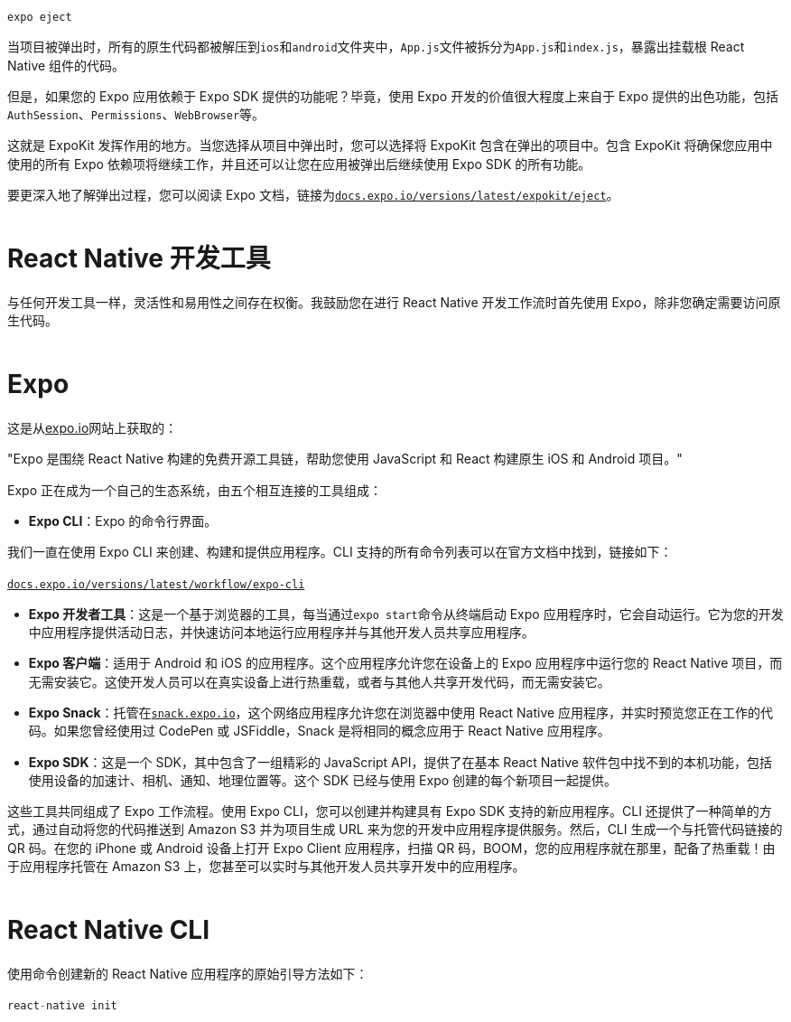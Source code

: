 ```jsx
expo eject
```

当项目被弹出时，所有的原生代码都被解压到`ios`和`android`文件夹中，`App.js`文件被拆分为`App.js`和`index.js`，暴露出挂载根 React Native 组件的代码。

但是，如果您的 Expo 应用依赖于 Expo SDK 提供的功能呢？毕竟，使用 Expo 开发的价值很大程度上来自于 Expo 提供的出色功能，包括`AuthSession`、`Permissions`、`WebBrowser`等。

这就是 ExpoKit 发挥作用的地方。当您选择从项目中弹出时，您可以选择将 ExpoKit 包含在弹出的项目中。包含 ExpoKit 将确保您应用中使用的所有 Expo 依赖项将继续工作，并且还可以让您在应用被弹出后继续使用 Expo SDK 的所有功能。

要更深入地了解弹出过程，您可以阅读 Expo 文档，链接为[`docs.expo.io/versions/latest/expokit/eject`](https://docs.expo.io/versions/latest/expokit/eject)。

# React Native 开发工具

与任何开发工具一样，灵活性和易用性之间存在权衡。我鼓励您在进行 React Native 开发工作流时首先使用 Expo，除非您确定需要访问原生代码。

# Expo

这是从[expo.io](http://expo.io)网站上获取的：

"Expo 是围绕 React Native 构建的免费开源工具链，帮助您使用 JavaScript 和 React 构建原生 iOS 和 Android 项目。"

Expo 正在成为一个自己的生态系统，由五个相互连接的工具组成：

+   **Expo CLI**：Expo 的命令行界面。

我们一直在使用 Expo CLI 来创建、构建和提供应用程序。CLI 支持的所有命令列表可以在官方文档中找到，链接如下：

[`docs.expo.io/versions/latest/workflow/expo-cli`](https://docs.expo.io/versions/latest/workflow/expo-cli)

+   **Expo 开发者工具**：这是一个基于浏览器的工具，每当通过`expo start`命令从终端启动 Expo 应用程序时，它会自动运行。它为您的开发中应用程序提供活动日志，并快速访问本地运行应用程序并与其他开发人员共享应用程序。

+   **Expo 客户端**：适用于 Android 和 iOS 的应用程序。这个应用程序允许您在设备上的 Expo 应用程序中运行您的 React Native 项目，而无需安装它。这使开发人员可以在真实设备上进行热重载，或者与其他人共享开发代码，而无需安装它。

+   **Expo Snack**：托管在[`snack.expo.io`](https://snack.expo.io)，这个网络应用程序允许您在浏览器中使用 React Native 应用程序，并实时预览您正在工作的代码。如果您曾经使用过 CodePen 或 JSFiddle，Snack 是将相同的概念应用于 React Native 应用程序。

+   **Expo SDK**：这是一个 SDK，其中包含了一组精彩的 JavaScript API，提供了在基本 React Native 软件包中找不到的本机功能，包括使用设备的加速计、相机、通知、地理位置等。这个 SDK 已经与使用 Expo 创建的每个新项目一起提供。

这些工具共同组成了 Expo 工作流程。使用 Expo CLI，您可以创建并构建具有 Expo SDK 支持的新应用程序。CLI 还提供了一种简单的方式，通过自动将您的代码推送到 Amazon S3 并为项目生成 URL 来为您的开发中应用程序提供服务。然后，CLI 生成一个与托管代码链接的 QR 码。在您的 iPhone 或 Android 设备上打开 Expo Client 应用程序，扫描 QR 码，BOOM，您的应用程序就在那里，配备了热重载！由于应用程序托管在 Amazon S3 上，您甚至可以实时与其他开发人员共享开发中的应用程序。

# React Native CLI

使用命令创建新的 React Native 应用程序的原始引导方法如下：

```jsx
react-native init 
```
